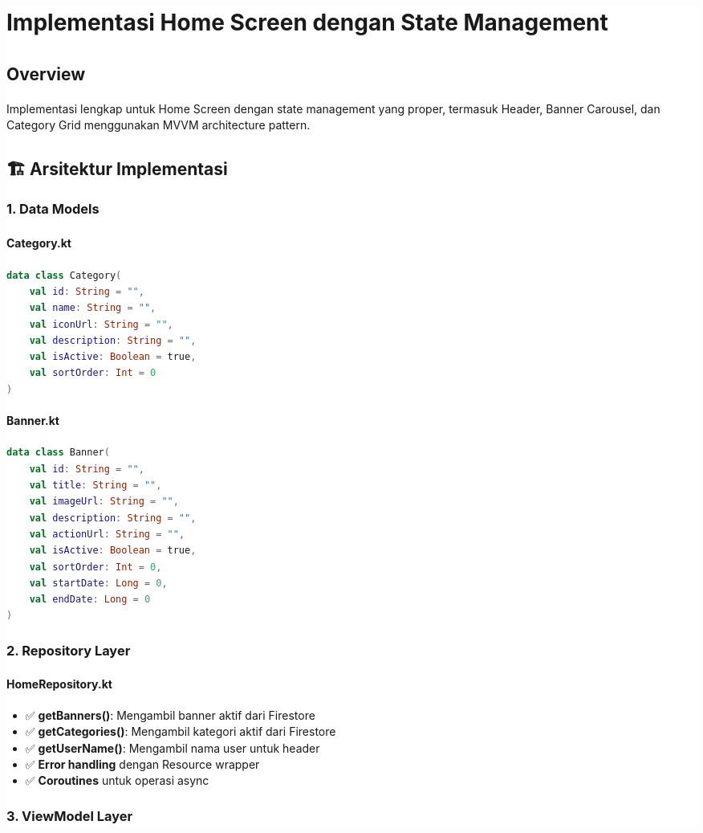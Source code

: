 # Implementasi Home Screen dengan State Management

## Overview

Implementasi lengkap untuk Home Screen dengan state management yang proper, termasuk Header, Banner Carousel, dan Category Grid menggunakan MVVM architecture pattern.

## 🏗️ Arsitektur Implementasi

### 1. **Data Models**

#### Category.kt

```kotlin
data class Category(
    val id: String = "",
    val name: String = "",
    val iconUrl: String = "",
    val description: String = "",
    val isActive: Boolean = true,
    val sortOrder: Int = 0
)
```

#### Banner.kt

```kotlin
data class Banner(
    val id: String = "",
    val title: String = "",
    val imageUrl: String = "",
    val description: String = "",
    val actionUrl: String = "",
    val isActive: Boolean = true,
    val sortOrder: Int = 0,
    val startDate: Long = 0,
    val endDate: Long = 0
)
```

### 2. **Repository Layer**

#### HomeRepository.kt

- ✅ **getBanners()**: Mengambil banner aktif dari Firestore
- ✅ **getCategories()**: Mengambil kategori aktif dari Firestore
- ✅ **getUserName()**: Mengambil nama user untuk header
- ✅ **Error handling** dengan Resource wrapper
- ✅ **Coroutines** untuk operasi async

### 3. **ViewModel Layer**

